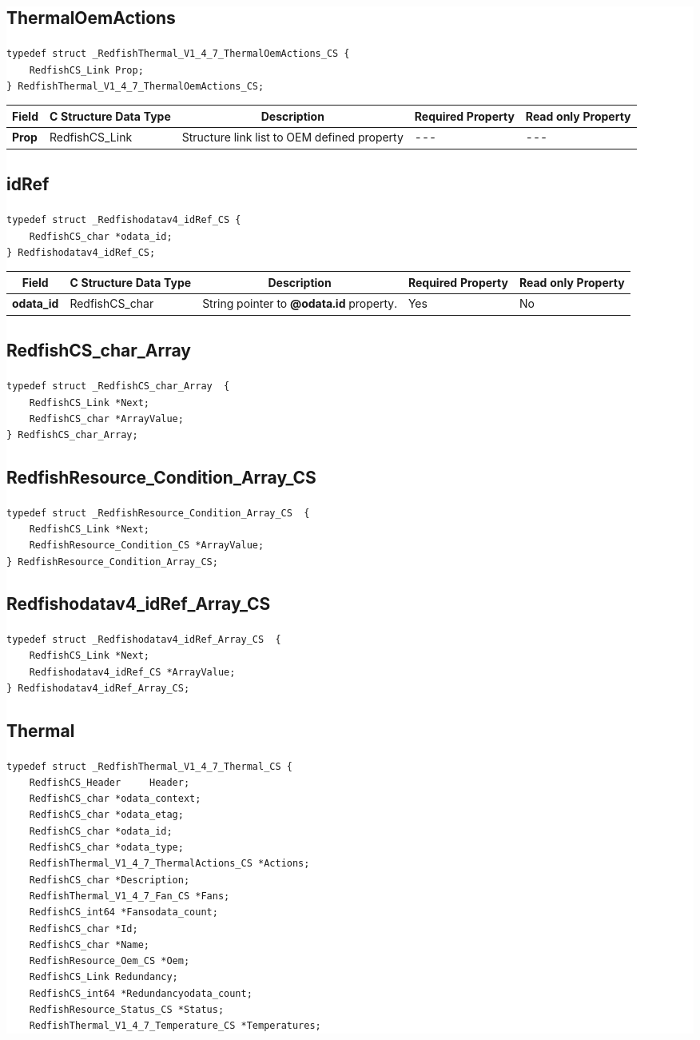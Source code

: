 
## ThermalOemActions
    typedef struct _RedfishThermal_V1_4_7_ThermalOemActions_CS {
        RedfishCS_Link Prop;
    } RedfishThermal_V1_4_7_ThermalOemActions_CS;

|Field |C Structure Data Type|Description |Required Property|Read only Property
| ---  | --- | --- | --- | ---
|**Prop**|RedfishCS_Link| Structure link list to OEM defined property| ---| ---


## idRef
    typedef struct _Redfishodatav4_idRef_CS {
        RedfishCS_char *odata_id;
    } Redfishodatav4_idRef_CS;

|Field |C Structure Data Type|Description |Required Property|Read only Property
| ---  | --- | --- | --- | ---
|**odata_id**|RedfishCS_char| String pointer to **@odata.id** property.| Yes| No


## RedfishCS_char_Array
    typedef struct _RedfishCS_char_Array  {
        RedfishCS_Link *Next;
        RedfishCS_char *ArrayValue;
    } RedfishCS_char_Array;



## RedfishResource_Condition_Array_CS
    typedef struct _RedfishResource_Condition_Array_CS  {
        RedfishCS_Link *Next;
        RedfishResource_Condition_CS *ArrayValue;
    } RedfishResource_Condition_Array_CS;



## Redfishodatav4_idRef_Array_CS
    typedef struct _Redfishodatav4_idRef_Array_CS  {
        RedfishCS_Link *Next;
        Redfishodatav4_idRef_CS *ArrayValue;
    } Redfishodatav4_idRef_Array_CS;



## Thermal
    typedef struct _RedfishThermal_V1_4_7_Thermal_CS {
        RedfishCS_Header     Header;
        RedfishCS_char *odata_context;
        RedfishCS_char *odata_etag;
        RedfishCS_char *odata_id;
        RedfishCS_char *odata_type;
        RedfishThermal_V1_4_7_ThermalActions_CS *Actions;
        RedfishCS_char *Description;
        RedfishThermal_V1_4_7_Fan_CS *Fans;
        RedfishCS_int64 *Fansodata_count;
        RedfishCS_char *Id;
        RedfishCS_char *Name;
        RedfishResource_Oem_CS *Oem;
        RedfishCS_Link Redundancy;
        RedfishCS_int64 *Redundancyodata_count;
        RedfishResource_Status_CS *Status;
        RedfishThermal_V1_4_7_Temperature_CS *Temperatures;